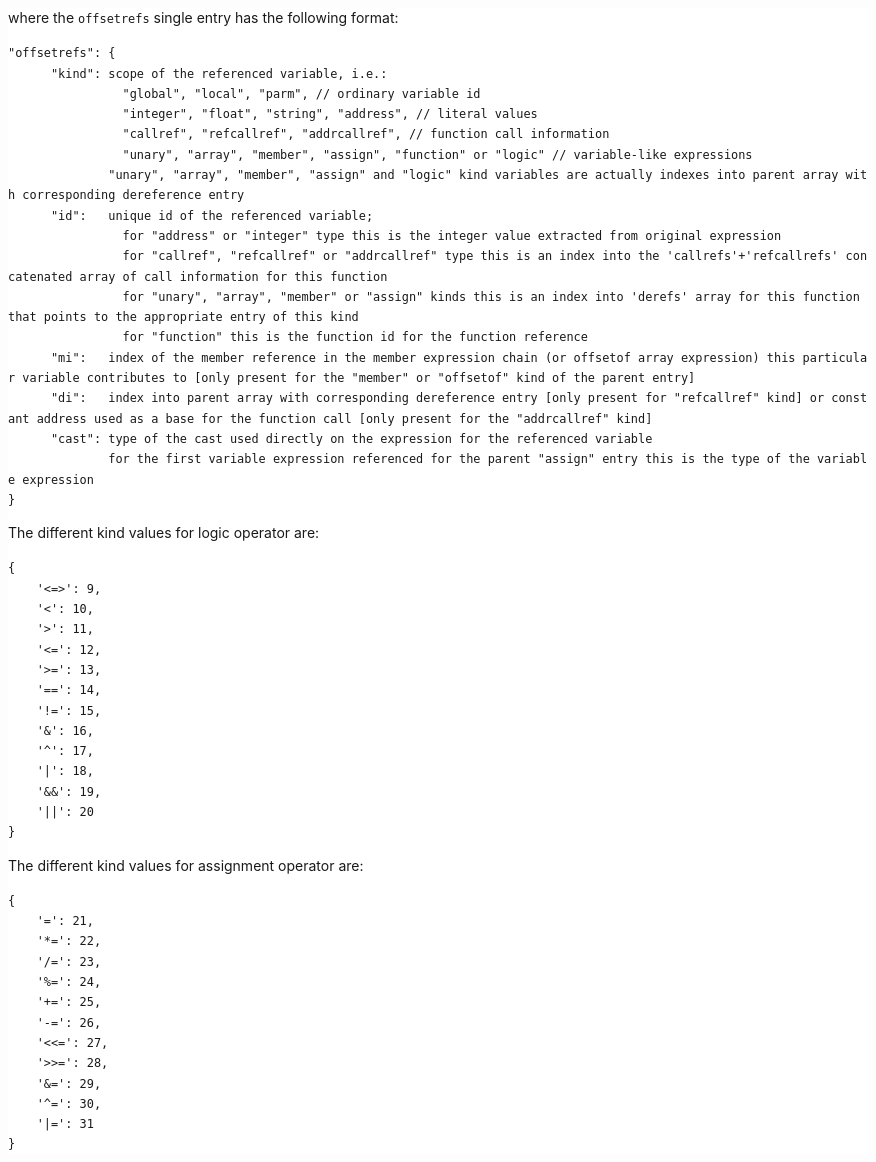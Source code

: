 where the `offsetrefs` single entry has the following format:
```
"offsetrefs": {
      "kind": scope of the referenced variable, i.e.:
                "global", "local", "parm", // ordinary variable id
                "integer", "float", "string", "address", // literal values
                "callref", "refcallref", "addrcallref", // function call information
                "unary", "array", "member", "assign", "function" or "logic" // variable-like expressions
              "unary", "array", "member", "assign" and "logic" kind variables are actually indexes into parent array with corresponding dereference entry
      "id":   unique id of the referenced variable;
                for "address" or "integer" type this is the integer value extracted from original expression
                for "callref", "refcallref" or "addrcallref" type this is an index into the 'callrefs'+'refcallrefs' concatenated array of call information for this function
                for "unary", "array", "member" or "assign" kinds this is an index into 'derefs' array for this function that points to the appropriate entry of this kind
                for "function" this is the function id for the function reference
      "mi":   index of the member reference in the member expression chain (or offsetof array expression) this particular variable contributes to [only present for the "member" or "offsetof" kind of the parent entry]
      "di":   index into parent array with corresponding dereference entry [only present for "refcallref" kind] or constant address used as a base for the function call [only present for the "addrcallref" kind]
      "cast": type of the cast used directly on the expression for the referenced variable
              for the first variable expression referenced for the parent "assign" entry this is the type of the variable expression
}
```

The different kind values for logic operator are:
```
{
    '<=>': 9,
    '<': 10,
    '>': 11,
    '<=': 12,
    '>=': 13,
    '==': 14,
    '!=': 15,
    '&': 16,
    '^': 17,
    '|': 18,
    '&&': 19,
    '||': 20
}
```

The different kind values for assignment operator are:
```
{
    '=': 21,
    '*=': 22,
    '/=': 23,
    '%=': 24,
    '+=': 25,
    '-=': 26,
    '<<=': 27,
    '>>=': 28,
    '&=': 29,
    '^=': 30,
    '|=': 31
}
```
